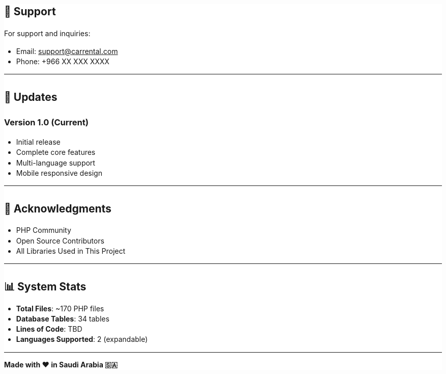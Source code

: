 ## 👥 Support

For support and inquiries:
- Email: support@carrental.com
- Phone: +966 XX XXX XXXX

---

## 🔄 Updates

### Version 1.0 (Current)
- Initial release
- Complete core features
- Multi-language support
- Mobile responsive design

---

## 🙏 Acknowledgments

- PHP Community
- Open Source Contributors
- All Libraries Used in This Project

---

## 📊 System Stats

- **Total Files**: ~170 PHP files
- **Database Tables**: 34 tables
- **Lines of Code**: TBD
- **Languages Supported**: 2 (expandable)

---

**Made with ❤️ in Saudi Arabia 🇸🇦**
